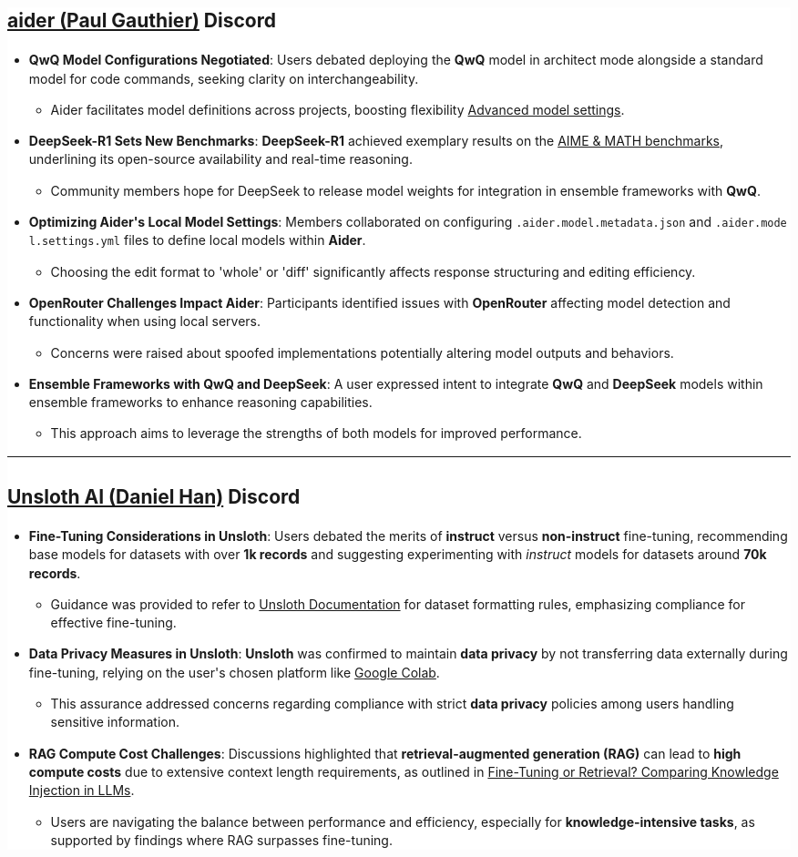 

## [aider (Paul Gauthier)](https://discord.com/channels/1131200896827654144) Discord

- **QwQ Model Configurations Negotiated**: Users debated deploying the **QwQ** model in architect mode alongside a standard model for code commands, seeking clarity on interchangeability.
   - Aider facilitates model definitions across projects, boosting flexibility [Advanced model settings](https://aider.chat/docs/config/adv-model-settings.html).

- **DeepSeek-R1 Sets New Benchmarks**: **DeepSeek-R1** achieved exemplary results on the [AIME & MATH benchmarks](https://api-docs.deepseek.com/news/news1120), underlining its open-source availability and real-time reasoning.
   - Community members hope for DeepSeek to release model weights for integration in ensemble frameworks with **QwQ**.

- **Optimizing Aider's Local Model Settings**: Members collaborated on configuring `.aider.model.metadata.json` and `.aider.model.settings.yml` files to define local models within **Aider**.
   - Choosing the edit format to 'whole' or 'diff' significantly affects response structuring and editing efficiency.

- **OpenRouter Challenges Impact Aider**: Participants identified issues with **OpenRouter** affecting model detection and functionality when using local servers.
   - Concerns were raised about spoofed implementations potentially altering model outputs and behaviors.

- **Ensemble Frameworks with QwQ and DeepSeek**: A user expressed intent to integrate **QwQ** and **DeepSeek** models within ensemble frameworks to enhance reasoning capabilities.
   - This approach aims to leverage the strengths of both models for improved performance.



---



## [Unsloth AI (Daniel Han)](https://discord.com/channels/1179035537009545276) Discord

- **Fine-Tuning Considerations in Unsloth**: Users debated the merits of **instruct** versus **non-instruct** fine-tuning, recommending base models for datasets with over **1k records** and suggesting experimenting with *instruct* models for datasets around **70k records**.
   - Guidance was provided to refer to [Unsloth Documentation](https://docs.unsloth.ai/tutorials/how-to-finetune-llama-3-and-export-to-ollama#id-6.-alpaca-dataset) for dataset formatting rules, emphasizing compliance for effective fine-tuning.

- **Data Privacy Measures in Unsloth**: **Unsloth** was confirmed to maintain **data privacy** by not transferring data externally during fine-tuning, relying on the user's chosen platform like [Google Colab](https://colab.research.google.com/drive/18sN803sU23XuJV9Q8On2xgqHSer6-UZF?usp=sharing).
   - This assurance addressed concerns regarding compliance with strict **data privacy** policies among users handling sensitive information.

- **RAG Compute Cost Challenges**: Discussions highlighted that **retrieval-augmented generation (RAG)** can lead to **high compute costs** due to extensive context length requirements, as outlined in [Fine-Tuning or Retrieval? Comparing Knowledge Injection in LLMs](https://arxiv.org/abs/2312.05934).
   - Users are navigating the balance between performance and efficiency, especially for **knowledge-intensive tasks**, as supported by findings where RAG surpasses fine-tuning.
